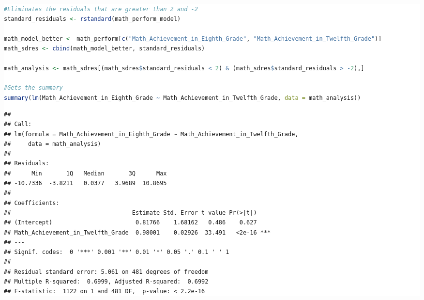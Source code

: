 ``` r
#Eliminates the residuals that are greater than 2 and -2
standard_residuals <- rstandard(math_perform_model)

math_model_better <- math_perform[c("Math_Achievement_in_Eighth_Grade", "Math_Achievement_in_Twelfth_Grade")]
math_sdres <- cbind(math_model_better, standard_residuals)

math_analysis <- math_sdres[(math_sdres$standard_residuals < 2) & (math_sdres$standard_residuals > -2),]

#Gets the summary
summary(lm(Math_Achievement_in_Eighth_Grade ~ Math_Achievement_in_Twelfth_Grade, data = math_analysis))
```

    ## 
    ## Call:
    ## lm(formula = Math_Achievement_in_Eighth_Grade ~ Math_Achievement_in_Twelfth_Grade, 
    ##     data = math_analysis)
    ## 
    ## Residuals:
    ##      Min       1Q   Median       3Q      Max 
    ## -10.7336  -3.8211   0.0377   3.9689  10.8695 
    ## 
    ## Coefficients:
    ##                                   Estimate Std. Error t value Pr(>|t|)    
    ## (Intercept)                        0.81766    1.68162   0.486    0.627    
    ## Math_Achievement_in_Twelfth_Grade  0.98001    0.02926  33.491   <2e-16 ***
    ## ---
    ## Signif. codes:  0 '***' 0.001 '**' 0.01 '*' 0.05 '.' 0.1 ' ' 1
    ## 
    ## Residual standard error: 5.061 on 481 degrees of freedom
    ## Multiple R-squared:  0.6999, Adjusted R-squared:  0.6992 
    ## F-statistic:  1122 on 1 and 481 DF,  p-value: < 2.2e-16

